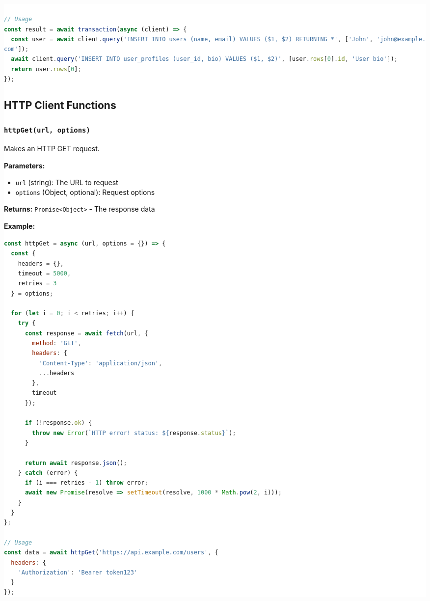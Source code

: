 ```javascript

// Usage
const result = await transaction(async (client) => {
  const user = await client.query('INSERT INTO users (name, email) VALUES ($1, $2) RETURNING *', ['John', 'john@example.com']);
  await client.query('INSERT INTO user_profiles (user_id, bio) VALUES ($1, $2)', [user.rows[0].id, 'User bio']);
  return user.rows[0];
});
```

## HTTP Client Functions

### `httpGet(url, options)`
Makes an HTTP GET request.

**Parameters:**
- `url` (string): The URL to request
- `options` (Object, optional): Request options

**Returns:** `Promise<Object>` - The response data

**Example:**
```javascript
const httpGet = async (url, options = {}) => {
  const {
    headers = {},
    timeout = 5000,
    retries = 3
  } = options;

  for (let i = 0; i < retries; i++) {
    try {
      const response = await fetch(url, {
        method: 'GET',
        headers: {
          'Content-Type': 'application/json',
          ...headers
        },
        timeout
      });

      if (!response.ok) {
        throw new Error(`HTTP error! status: ${response.status}`);
      }

      return await response.json();
    } catch (error) {
      if (i === retries - 1) throw error;
      await new Promise(resolve => setTimeout(resolve, 1000 * Math.pow(2, i)));
    }
  }
};

// Usage
const data = await httpGet('https://api.example.com/users', {
  headers: {
    'Authorization': 'Bearer token123'
  }
});
```
